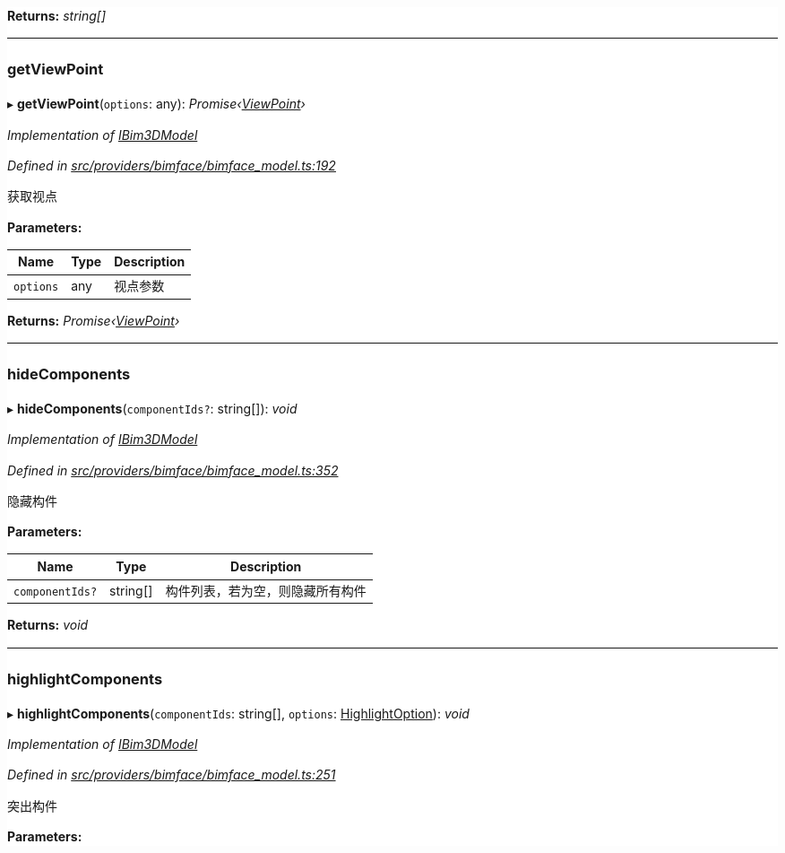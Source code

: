 **Returns:** *string[]*

___

###  getViewPoint

▸ **getViewPoint**(`options`: any): *Promise‹[ViewPoint](../interfaces/_model_view_point_.viewpoint.md)›*

*Implementation of [IBim3DModel](../interfaces/_interface_.ibim3dmodel.md)*

*Defined in [src/providers/bimface/bimface_model.ts:192](https://github.com/youkaisteve/bim-operator/blob/e2ba6fb/src/providers/bimface/bimface_model.ts#L192)*

获取视点

**Parameters:**

Name | Type | Description |
------ | ------ | ------ |
`options` | any | 视点参数 |

**Returns:** *Promise‹[ViewPoint](../interfaces/_model_view_point_.viewpoint.md)›*

___

###  hideComponents

▸ **hideComponents**(`componentIds?`: string[]): *void*

*Implementation of [IBim3DModel](../interfaces/_interface_.ibim3dmodel.md)*

*Defined in [src/providers/bimface/bimface_model.ts:352](https://github.com/youkaisteve/bim-operator/blob/e2ba6fb/src/providers/bimface/bimface_model.ts#L352)*

隐藏构件

**Parameters:**

Name | Type | Description |
------ | ------ | ------ |
`componentIds?` | string[] | 构件列表，若为空，则隐藏所有构件  |

**Returns:** *void*

___

###  highlightComponents

▸ **highlightComponents**(`componentIds`: string[], `options`: [HighlightOption](../interfaces/_model_options_.highlightoption.md)): *void*

*Implementation of [IBim3DModel](../interfaces/_interface_.ibim3dmodel.md)*

*Defined in [src/providers/bimface/bimface_model.ts:251](https://github.com/youkaisteve/bim-operator/blob/e2ba6fb/src/providers/bimface/bimface_model.ts#L251)*

突出构件

**Parameters:**
